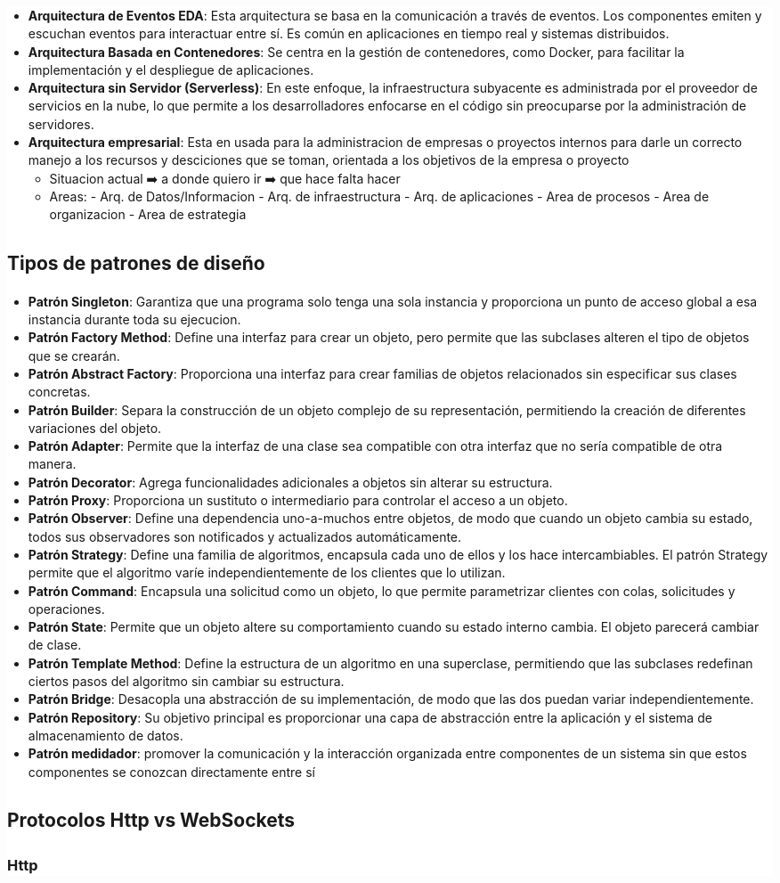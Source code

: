 - **Arquitectura de Eventos EDA**: Esta arquitectura se basa en la comunicación a través de eventos. Los componentes emiten y escuchan eventos para interactuar entre sí. Es común en aplicaciones en tiempo real y sistemas distribuidos.
- **Arquitectura Basada en Contenedores**: Se centra en la gestión de contenedores, como Docker, para facilitar la implementación y el despliegue de aplicaciones.
- **Arquitectura sin Servidor (Serverless)**: En este enfoque, la infraestructura subyacente es administrada por el proveedor de servicios en la nube, lo que permite a los desarrolladores enfocarse en el código sin preocuparse por la administración de servidores.
- **Arquitectura empresarial**: Esta en usada para la administracion de empresas o proyectos internos para darle un correcto manejo a los recursos y desciciones que se toman, orientada a los objetivos de la empresa o proyecto
  - Situacion actual ➡️ a donde quiero ir ➡️ que hace falta hacer
  - Areas: - Arq. de Datos/Informacion - Arq. de infraestructura - Arq. de aplicaciones - Area de procesos - Area de organizacion - Area de estrategia

## Tipos de patrones de diseño

- **Patrón Singleton**: Garantiza que una programa solo tenga una sola instancia y proporciona un punto de acceso global a esa instancia durante toda su ejecucion.
- **Patrón Factory Method**: Define una interfaz para crear un objeto, pero permite que las subclases alteren el tipo de objetos que se crearán.
- **Patrón Abstract Factory**: Proporciona una interfaz para crear familias de objetos relacionados sin especificar sus clases concretas.
- **Patrón Builder**: Separa la construcción de un objeto complejo de su representación, permitiendo la creación de diferentes variaciones del objeto.
- **Patrón Adapter**: Permite que la interfaz de una clase sea compatible con otra interfaz que no sería compatible de otra manera.
- **Patrón Decorator**: Agrega funcionalidades adicionales a objetos sin alterar su estructura.
- **Patrón Proxy**: Proporciona un sustituto o intermediario para controlar el acceso a un objeto.
- **Patrón Observer**: Define una dependencia uno-a-muchos entre objetos, de modo que cuando un objeto cambia su estado, todos sus observadores son notificados y actualizados automáticamente.
- **Patrón Strategy**: Define una familia de algoritmos, encapsula cada uno de ellos y los hace intercambiables. El patrón Strategy permite que el algoritmo varíe independientemente de los clientes que lo utilizan.
- **Patrón Command**: Encapsula una solicitud como un objeto, lo que permite parametrizar clientes con colas, solicitudes y operaciones.
- **Patrón State**: Permite que un objeto altere su comportamiento cuando su estado interno cambia. El objeto parecerá cambiar de clase.
- **Patrón Template Method**: Define la estructura de un algoritmo en una superclase, permitiendo que las subclases redefinan ciertos pasos del algoritmo sin cambiar su estructura.
- **Patrón Bridge**: Desacopla una abstracción de su implementación, de modo que las dos puedan variar independientemente.
- **Patrón Repository**: Su objetivo principal es proporcionar una capa de abstracción entre la aplicación y el sistema de almacenamiento de datos.
- **Patrón medidador**: promover la comunicación y la interacción organizada entre componentes de un sistema sin que estos componentes se conozcan directamente entre sí

## Protocolos Http vs WebSockets

### Http
